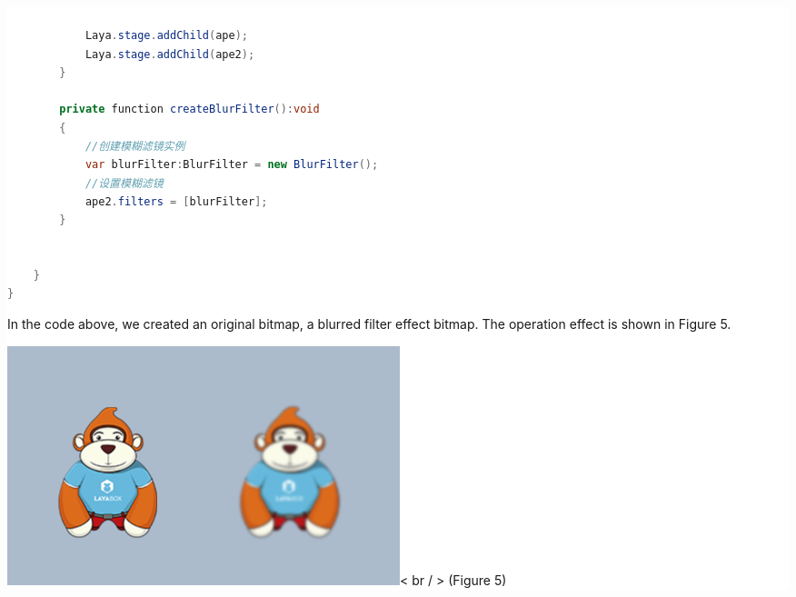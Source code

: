 ```java
            
			Laya.stage.addChild(ape);
            Laya.stage.addChild(ape2);
		}

		private function createBlurFilter():void
		{
			//创建模糊滤镜实例
			var blurFilter:BlurFilter = new BlurFilter();
			//设置模糊滤镜
			ape2.filters = [blurFilter];
		}

    
	}
}
```


In the code above, we created an original bitmap, a blurred filter effect bitmap. The operation effect is shown in Figure 5.

![图5](img/5.png)< br / > (Figure 5)



